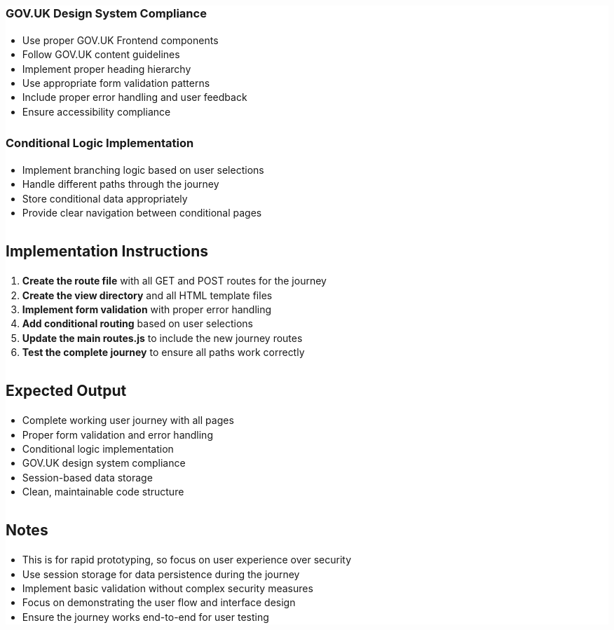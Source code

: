 ### GOV.UK Design System Compliance

- Use proper GOV.UK Frontend components
- Follow GOV.UK content guidelines
- Implement proper heading hierarchy
- Use appropriate form validation patterns
- Include proper error handling and user feedback
- Ensure accessibility compliance

### Conditional Logic Implementation

- Implement branching logic based on user selections
- Handle different paths through the journey
- Store conditional data appropriately
- Provide clear navigation between conditional pages

## Implementation Instructions

1. **Create the route file** with all GET and POST routes for the journey
2. **Create the view directory** and all HTML template files
3. **Implement form validation** with proper error handling
4. **Add conditional routing** based on user selections
5. **Update the main routes.js** to include the new journey routes
6. **Test the complete journey** to ensure all paths work correctly

## Expected Output

- Complete working user journey with all pages
- Proper form validation and error handling
- Conditional logic implementation
- GOV.UK design system compliance
- Session-based data storage
- Clean, maintainable code structure

## Notes

- This is for rapid prototyping, so focus on user experience over security
- Use session storage for data persistence during the journey
- Implement basic validation without complex security measures
- Focus on demonstrating the user flow and interface design
- Ensure the journey works end-to-end for user testing
